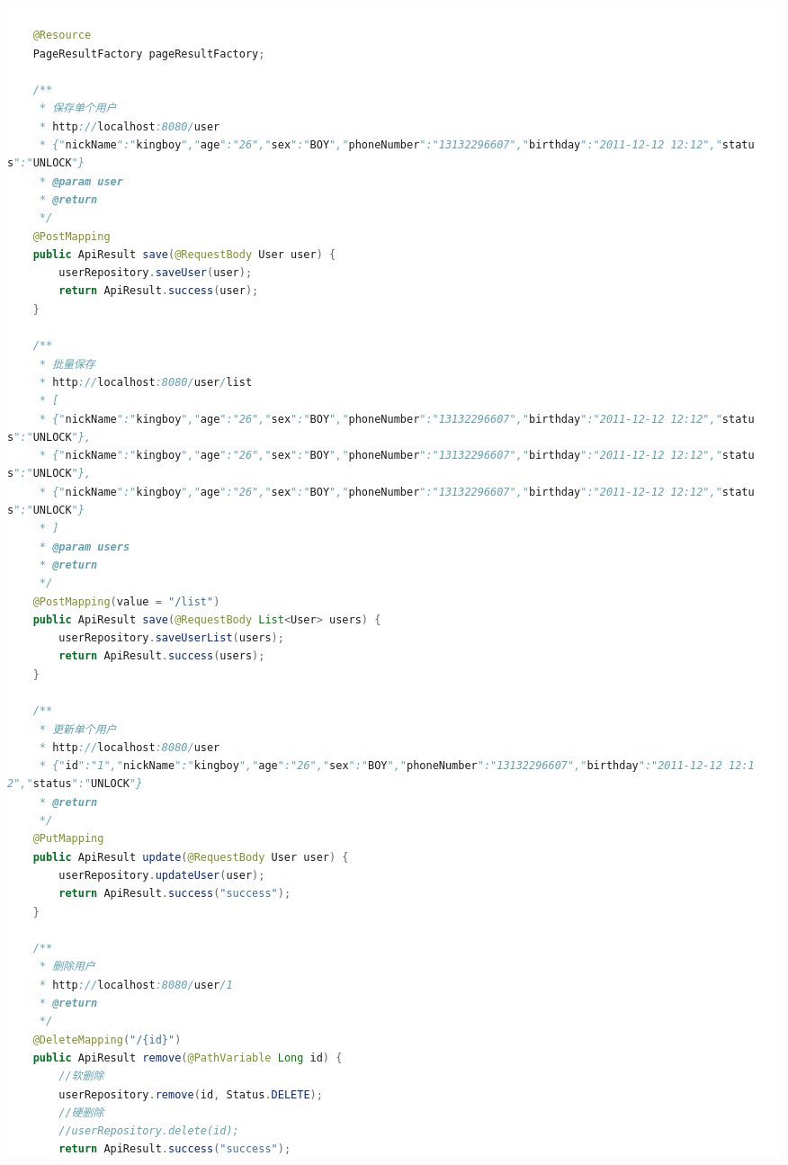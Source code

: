 ```java

    @Resource
    PageResultFactory pageResultFactory;

    /**
     * 保存单个用户
     * http://localhost:8080/user
     * {"nickName":"kingboy","age":"26","sex":"BOY","phoneNumber":"13132296607","birthday":"2011-12-12 12:12","status":"UNLOCK"}
     * @param user
     * @return
     */
    @PostMapping
    public ApiResult save(@RequestBody User user) {
        userRepository.saveUser(user);
        return ApiResult.success(user);
    }

    /**
     * 批量保存
     * http://localhost:8080/user/list
     * [
     * {"nickName":"kingboy","age":"26","sex":"BOY","phoneNumber":"13132296607","birthday":"2011-12-12 12:12","status":"UNLOCK"},
     * {"nickName":"kingboy","age":"26","sex":"BOY","phoneNumber":"13132296607","birthday":"2011-12-12 12:12","status":"UNLOCK"},
     * {"nickName":"kingboy","age":"26","sex":"BOY","phoneNumber":"13132296607","birthday":"2011-12-12 12:12","status":"UNLOCK"}
     * ]
     * @param users
     * @return
     */
    @PostMapping(value = "/list")
    public ApiResult save(@RequestBody List<User> users) {
        userRepository.saveUserList(users);
        return ApiResult.success(users);
    }

    /**
     * 更新单个用户
     * http://localhost:8080/user
     * {"id":"1","nickName":"kingboy","age":"26","sex":"BOY","phoneNumber":"13132296607","birthday":"2011-12-12 12:12","status":"UNLOCK"}
     * @return
     */
    @PutMapping
    public ApiResult update(@RequestBody User user) {
        userRepository.updateUser(user);
        return ApiResult.success("success");
    }

    /**
     * 删除用户
     * http://localhost:8080/user/1
     * @return
     */
    @DeleteMapping("/{id}")
    public ApiResult remove(@PathVariable Long id) {
        //软删除
        userRepository.remove(id, Status.DELETE);
        //硬删除
        //userRepository.delete(id);
        return ApiResult.success("success");
```